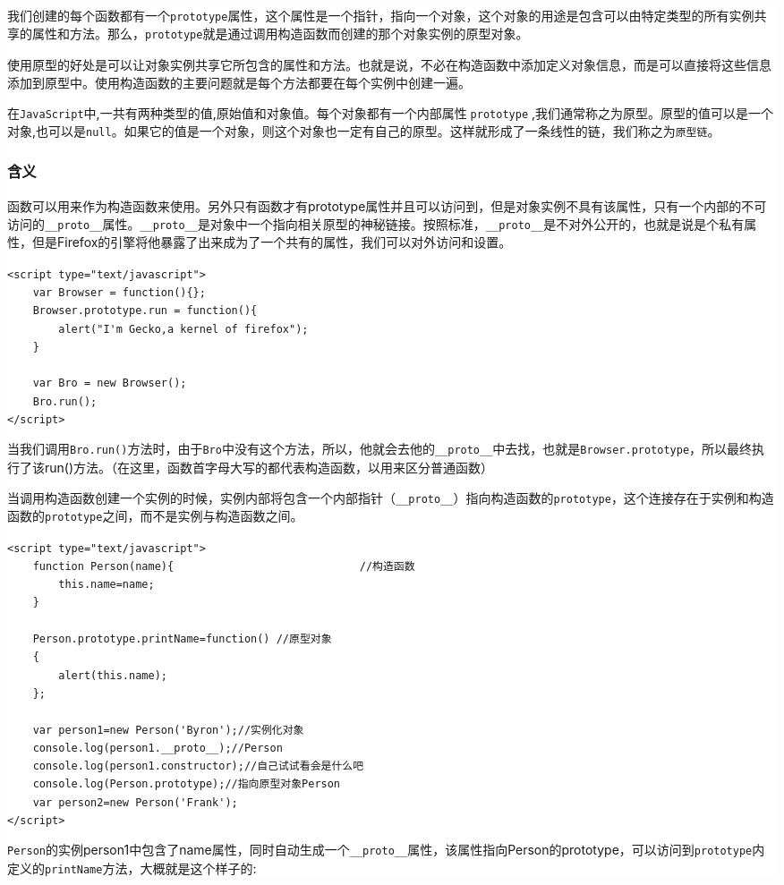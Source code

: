 
我们创建的每个函数都有一个`prototype`属性，这个属性是一个指针，指向一个对象，这个对象的用途是包含可以由特定类型的所有实例共享的属性和方法。那么，`prototype`就是通过调用构造函数而创建的那个对象实例的原型对象。

使用原型的好处是可以让对象实例共享它所包含的属性和方法。也就是说，不必在构造函数中添加定义对象信息，而是可以直接将这些信息添加到原型中。使用构造函数的主要问题就是每个方法都要在每个实例中创建一遍。

在`JavaScript`中,一共有两种类型的值,原始值和对象值。每个对象都有一个内部属性 `prototype` ,我们通常称之为原型。原型的值可以是一个对象,也可以是`null`。如果它的值是一个对象，则这个对象也一定有自己的原型。这样就形成了一条线性的链，我们称之为`原型链`。



### 含义

函数可以用来作为构造函数来使用。另外只有函数才有prototype属性并且可以访问到，但是对象实例不具有该属性，只有一个内部的不可访问的`__proto__`属性。`__proto__`是对象中一个指向相关原型的神秘链接。按照标准，`__proto__`是不对外公开的，也就是说是个私有属性，但是Firefox的引擎将他暴露了出来成为了一个共有的属性，我们可以对外访问和设置。

```
<script type="text/javascript">
    var Browser = function(){};
    Browser.prototype.run = function(){
        alert("I'm Gecko,a kernel of firefox");
    }

    var Bro = new Browser();
    Bro.run();
</script>
```

当我们调用`Bro.run()`方法时，由于`Bro`中没有这个方法，所以，他就会去他的`__proto__`中去找，也就是`Browser.prototype`，所以最终执行了该run()方法。（在这里，函数首字母大写的都代表构造函数，以用来区分普通函数）

当调用构造函数创建一个实例的时候，实例内部将包含一个内部指针（`__proto__`）指向构造函数的`prototype`，这个连接存在于实例和构造函数的`prototype`之间，而不是实例与构造函数之间。

```
<script type="text/javascript">
    function Person(name){                             //构造函数
        this.name=name;
    }

    Person.prototype.printName=function() //原型对象
    {
        alert(this.name);
    };

    var person1=new Person('Byron');//实例化对象
    console.log(person1.__proto__);//Person
    console.log(person1.constructor);//自己试试看会是什么吧
    console.log(Person.prototype);//指向原型对象Person
    var person2=new Person('Frank');
</script>

```

`Person`的实例person1中包含了name属性，同时自动生成一个`__proto__`属性，该属性指向Person的prototype，可以访问到`prototype`内定义的`printName`方法，大概就是这个样子的:
